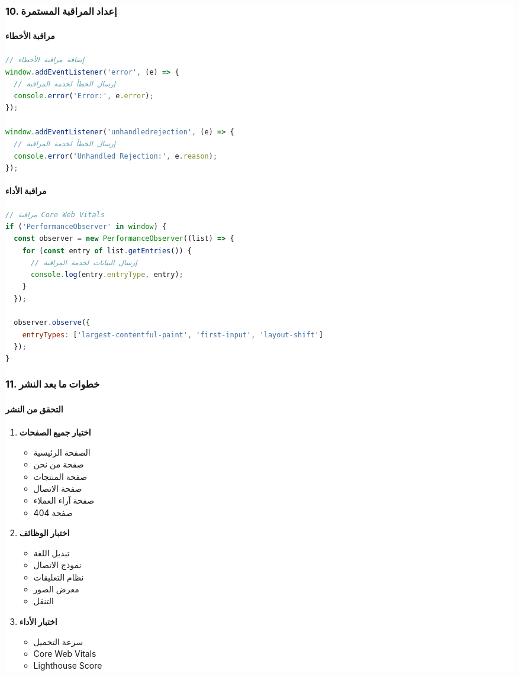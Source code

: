 ### 10. إعداد المراقبة المستمرة

#### مراقبة الأخطاء
```javascript
// إضافة مراقبة الأخطاء
window.addEventListener('error', (e) => {
  // إرسال الخطأ لخدمة المراقبة
  console.error('Error:', e.error);
});

window.addEventListener('unhandledrejection', (e) => {
  // إرسال الخطأ لخدمة المراقبة
  console.error('Unhandled Rejection:', e.reason);
});
```

#### مراقبة الأداء
```javascript
// مراقبة Core Web Vitals
if ('PerformanceObserver' in window) {
  const observer = new PerformanceObserver((list) => {
    for (const entry of list.getEntries()) {
      // إرسال البيانات لخدمة المراقبة
      console.log(entry.entryType, entry);
    }
  });
  
  observer.observe({ 
    entryTypes: ['largest-contentful-paint', 'first-input', 'layout-shift'] 
  });
}
```

### 11. خطوات ما بعد النشر

#### التحقق من النشر
1. **اختبار جميع الصفحات**
   - الصفحة الرئيسية
   - صفحة من نحن
   - صفحة المنتجات
   - صفحة الاتصال
   - صفحة آراء العملاء
   - صفحة 404

2. **اختبار الوظائف**
   - تبديل اللغة
   - نموذج الاتصال
   - نظام التعليقات
   - معرض الصور
   - التنقل

3. **اختبار الأداء**
   - سرعة التحميل
   - Core Web Vitals
   - Lighthouse Score

